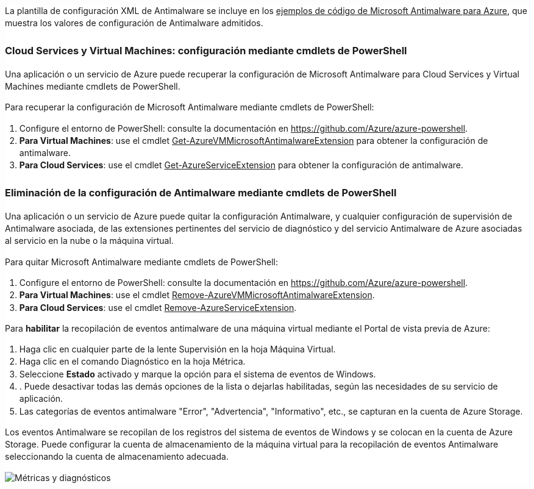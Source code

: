 La plantilla de configuración XML de Antimalware se incluye en los [ejemplos de código de Microsoft Antimalware para Azure](/samples/browse/?redirectedfrom=TechNet-Gallery "Ejemplos de código de Microsoft Antimalware para Azure"), que muestra los valores de configuración de Antimalware admitidos.

### <a name="cloud-services-and-virtual-machines---configuration-using-powershell-cmdlets"></a>Cloud Services y Virtual Machines: configuración mediante cmdlets de PowerShell

Una aplicación o un servicio de Azure puede recuperar la configuración de Microsoft Antimalware para Cloud Services y Virtual Machines mediante cmdlets de PowerShell.

Para recuperar la configuración de Microsoft Antimalware mediante cmdlets de PowerShell:

1. Configure el entorno de PowerShell: consulte la documentación en <https://github.com/Azure/azure-powershell>.
2. **Para Virtual Machines**: use el cmdlet [Get-AzureVMMicrosoftAntimalwareExtension](/powershell/module/servicemanagement/azure.service/get-azurevmmicrosoftantimalwareextension) para obtener la configuración de antimalware.
3. **Para Cloud Services**: use el cmdlet [Get-AzureServiceExtension](/powershell/module/servicemanagement/azure.service/get-azureserviceextension) para obtener la configuración de antimalware.

### <a name="remove-antimalware-configuration-using-powershell-cmdlets"></a>Eliminación de la configuración de Antimalware mediante cmdlets de PowerShell

Una aplicación o un servicio de Azure puede quitar la configuración Antimalware, y cualquier configuración de supervisión de Antimalware asociada, de las extensiones pertinentes del servicio de diagnóstico y del servicio Antimalware de Azure asociadas al servicio en la nube o la máquina virtual.

Para quitar Microsoft Antimalware mediante cmdlets de PowerShell:

1. Configure el entorno de PowerShell: consulte la documentación en <https://github.com/Azure/azure-powershell>.
2. **Para Virtual Machines**: use el cmdlet [Remove-AzureVMMicrosoftAntimalwareExtension](/powershell/module/servicemanagement/azure.service/remove-azurevmmicrosoftantimalwareextension).
3. **Para Cloud Services**: use el cmdlet [Remove-AzureServiceExtension](/powershell/module/servicemanagement/azure.service/remove-azureserviceextension).

Para **habilitar** la recopilación de eventos antimalware de una máquina virtual mediante el Portal de vista previa de Azure:

1. Haga clic en cualquier parte de la lente Supervisión en la hoja Máquina Virtual.
2. Haga clic en el comando Diagnóstico en la hoja Métrica.
3. Seleccione **Estado** activado y marque la opción para el sistema de eventos de Windows.
4. . Puede desactivar todas las demás opciones de la lista o dejarlas habilitadas, según las necesidades de su servicio de aplicación.
5. Las categorías de eventos antimalware "Error", "Advertencia", "Informativo", etc., se capturan en la cuenta de Azure Storage.

Los eventos Antimalware se recopilan de los registros del sistema de eventos de Windows y se colocan en la cuenta de Azure Storage. Puede configurar la cuenta de almacenamiento de la máquina virtual para la recopilación de eventos Antimalware seleccionando la cuenta de almacenamiento adecuada.

![Métricas y diagnósticos](./media/antimalware/sec-azantimal-fig8.PNG)

